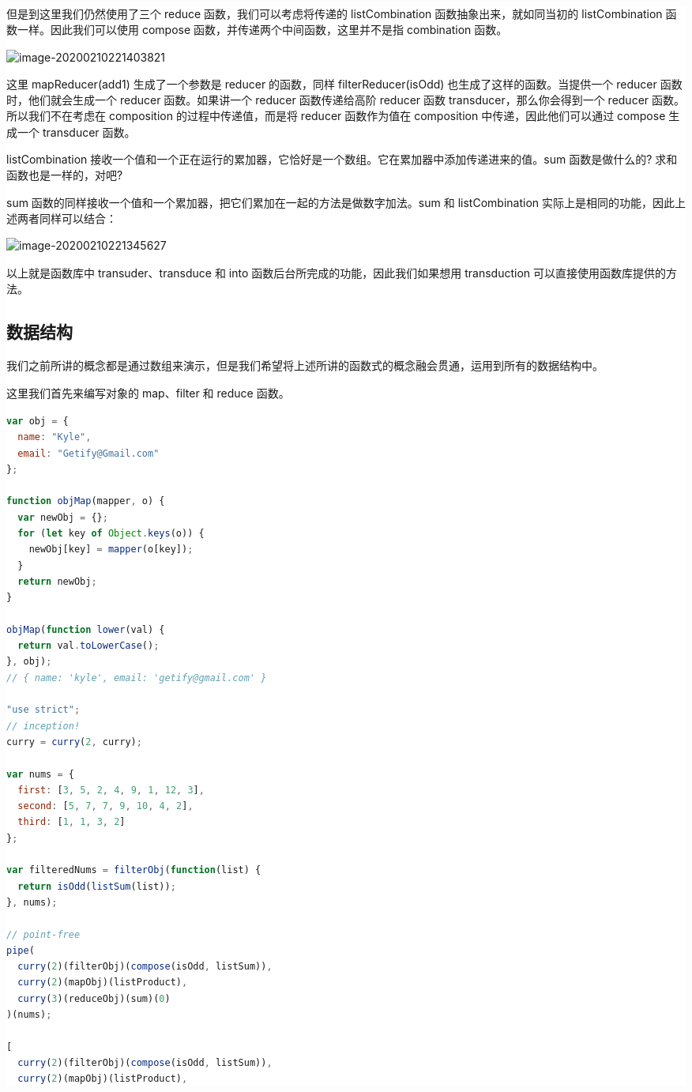 但是到这里我们仍然使用了三个 reduce 函数，我们可以考虑将传递的 listCombination 函数抽象出来，就如同当初的 listCombination 函数一样。因此我们可以使用 compose 函数，并传递两个中间函数，这里并不是指 combination 函数。

![image-20200210221403821](https://raw.githubusercontent.com/recoveryMonster/HexoImages/master/Gridea/20200317234805.png)

这里 mapReducer(add1) 生成了一个参数是 reducer 的函数，同样 filterReducer(isOdd) 也生成了这样的函数。当提供一个 reducer 函数时，他们就会生成一个 reducer 函数。如果讲一个 reducer 函数传递给高阶 reducer 函数 transducer，那么你会得到一个 reducer 函数。所以我们不在考虑在 composition 的过程中传递值，而是将 reducer 函数作为值在 composition 中传递，因此他们可以通过 compose 生成一个 transducer 函数。

listCombination 接收一个值和一个正在运行的累加器，它恰好是一个数组。它在累加器中添加传递进来的值。sum 函数是做什么的? 求和函数也是一样的，对吧?

sum 函数的同样接收一个值和一个累加器，把它们累加在一起的方法是做数字加法。sum 和 listCombination 实际上是相同的功能，因此上述两者同样可以结合：

![image-20200210221345627](https://raw.githubusercontent.com/recoveryMonster/HexoImages/master/Gridea/20200317234838.png)

以上就是函数库中 transuder、transduce 和 into 函数后台所完成的功能，因此我们如果想用 transduction 可以直接使用函数库提供的方法。

## **数据结构**

我们之前所讲的概念都是通过数组来演示，但是我们希望将上述所讲的函数式的概念融会贯通，运用到所有的数据结构中。

这里我们首先来编写对象的 map、filter 和 reduce 函数。

``` js
var obj = {
  name: "Kyle",
  email: "Getify@Gmail.com"
};

function objMap(mapper, o) {
  var newObj = {};
  for (let key of Object.keys(o)) {
    newObj[key] = mapper(o[key]);
  }
  return newObj;
}

objMap(function lower(val) {
  return val.toLowerCase();
}, obj);
// { name: 'kyle', email: 'getify@gmail.com' }

"use strict";
// inception!
curry = curry(2, curry);

var nums = {
  first: [3, 5, 2, 4, 9, 1, 12, 3],
  second: [5, 7, 7, 9, 10, 4, 2],
  third: [1, 1, 3, 2]
};

var filteredNums = filterObj(function(list) {
  return isOdd(listSum(list));
}, nums);

// point-free
pipe(
  curry(2)(filterObj)(compose(isOdd, listSum)),
  curry(2)(mapObj)(listProduct),
  curry(3)(reduceObj)(sum)(0)
)(nums);

[
  curry(2)(filterObj)(compose(isOdd, listSum)),
  curry(2)(mapObj)(listProduct),
```